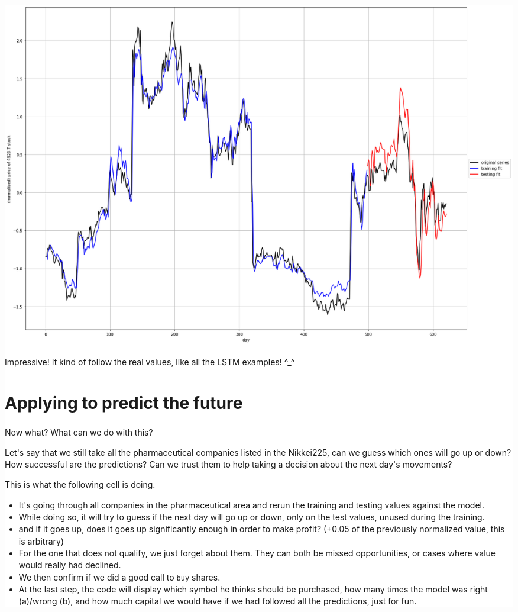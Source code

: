 ![png](tse_lstm_predictions_files/tse_lstm_predictions_19_2.png)


Impressive! It kind of follow the real values, like all the LSTM examples! ^_^

# Applying to predict the future

Now what? What can we do with this?

Let's say that we still take all the pharmaceutical companies listed in the Nikkei225, can we guess which ones will go up or down? How successful are the predictions? Can we trust them to help taking a decision about the next day's movements? 

This is what the following cell is doing. 
* It's going through all companies in the pharmaceutical area and rerun the training and testing values against the model. 
* While doing so, it will try to guess if the next day will go up or down, only on the test values, unused during the training.
* and if it goes up, does it goes up significantly enough in order to make profit? (+0.05 of the previously normalized value, this is arbitrary)
* For the one that does not qualify, we just forget about them. They can both be missed opportunities, or cases where value would really had declined.
* We then confirm if we did a good call to `buy` shares.
* At the last step, the code will display which symbol he thinks should be purchased, how many times the model was right (a)/wrong (b), and how much capital we would have if we had followed all the predictions, just for fun.
